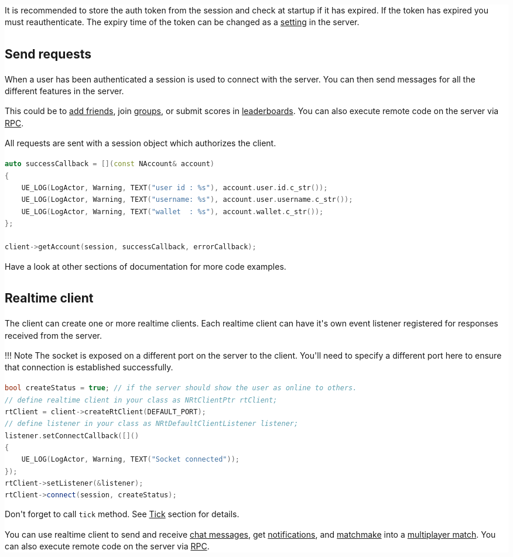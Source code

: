 It is recommended to store the auth token from the session and check at startup if it has expired. If the token has expired you must reauthenticate. The expiry time of the token can be changed as a [setting](../getting-started/configuration.md#common-properties) in the server.

## Send requests

When a user has been authenticated a session is used to connect with the server. You can then send messages for all the different features in the server.

This could be to [add friends](../concepts/friends.md), join [groups](../concepts/groups-clans.md), or submit scores in [leaderboards](../concepts/leaderboards.md). You can also execute remote code on the server via [RPC](../server-framework/basics.md).

All requests are sent with a session object which authorizes the client.

```cpp
auto successCallback = [](const NAccount& account)
{
    UE_LOG(LogActor, Warning, TEXT("user id : %s"), account.user.id.c_str());
    UE_LOG(LogActor, Warning, TEXT("username: %s"), account.user.username.c_str());
    UE_LOG(LogActor, Warning, TEXT("wallet  : %s"), account.wallet.c_str());
};

client->getAccount(session, successCallback, errorCallback);
```

Have a look at other sections of documentation for more code examples.

## Realtime client

The client can create one or more realtime clients. Each realtime client can have it's own event listener registered for responses received from the server.

!!! Note
    The socket is exposed on a different port on the server to the client. You'll need to specify a different port here to ensure that connection is established successfully.

```cpp
bool createStatus = true; // if the server should show the user as online to others.
// define realtime client in your class as NRtClientPtr rtClient;
rtClient = client->createRtClient(DEFAULT_PORT);
// define listener in your class as NRtDefaultClientListener listener;
listener.setConnectCallback([]()
{
    UE_LOG(LogActor, Warning, TEXT("Socket connected"));
});
rtClient->setListener(&listener);
rtClient->connect(session, createStatus);
```

Don't forget to call `tick` method. See [Tick](#tick) section for details.

You can use realtime client to send and receive [chat messages](../concepts/realtime-chat.md), get [notifications](../concepts/in-app-notifications.md), and [matchmake](../concepts/matches.md) into a [multiplayer match](../concepts/client-relayed-multiplayer.md). You can also execute remote code on the server via [RPC](../server-framework/basics.md).
